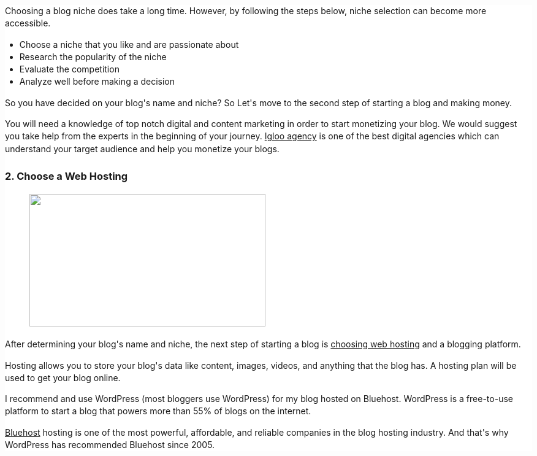 <p>Choosing a blog niche does take a long time. However, by following the steps below, niche selection can become more accessible.</p>



<ul>
<li>Choose a niche that you like and are passionate about</li>



<li>Research the popularity of the niche</li>



<li>Evaluate the competition</li>



<li>Analyze well before making a decision</li>
</ul>



<p>So you have decided on your blog's name and niche? So Let's move to the second step of starting a blog and making money.</p>



<p>You will need a knowledge of top notch digital and content marketing in order to start monetizing your blog. We would suggest you take help from the experts in the beginning of your journey.&nbsp;<a href="https://www.weareigloo.com/digital-marketing-agency/" target="_blank" rel="noreferrer noopener">Igloo agency</a> is one of the best digital agencies which can understand your target audience and help you monetize your blogs.</p>



<h3 class="wp-block-heading" id="choose-web-hosting">2. Choose a Web Hosting</h3>



<figure class="wp-block-image aligncenter size-large is-resized"><img src="https://www.waytoidea.com/wp-content/uploads/2022/01/choose-a-Web-hosting-to-start-a-blog-1024x576.png" alt="" class="wp-image-5655" style="width:385px;height:216px"/></figure>



<p>After determining your blog's name and niche, the next step of starting a blog is <a href="https://www.redswitches.com/dedicated-servers-india/" data-type="URL" data-id="https://www.redswitches.com/dedicated-servers-india/" target="_blank" rel="noreferrer noopener">choosing web hosting</a> and a blogging platform.</p>



<p>Hosting allows you to store your blog's data like content, images, videos, and anything that the blog has. A hosting plan will be used to get your blog online.</p>



<p>I recommend and use WordPress (most bloggers use WordPress) for my blog hosted on Bluehost. WordPress is a free-to-use platform to start a blog that powers more than 55% of blogs on the internet.</p>



<p><a href="https://www.bluehost.com/track/waytoidea/" target="_blank" rel="noreferrer noopener">Bluehost</a>&nbsp;hosting is one of the most powerful, affordable, and reliable companies in the blog hosting industry. And that's why WordPress has recommended Bluehost since 2005.</p>


